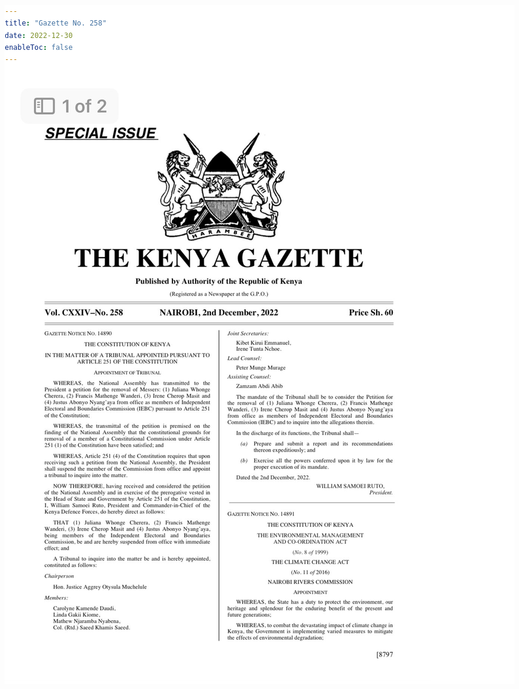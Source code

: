 ```yaml
---
title: "Gazette No. 258"
date: 2022-12-30
enableToc: false
---
```



![](_assets/gazette/IEBC%20suspension%20plus%20others%202nd%20Dec%20.jpg)